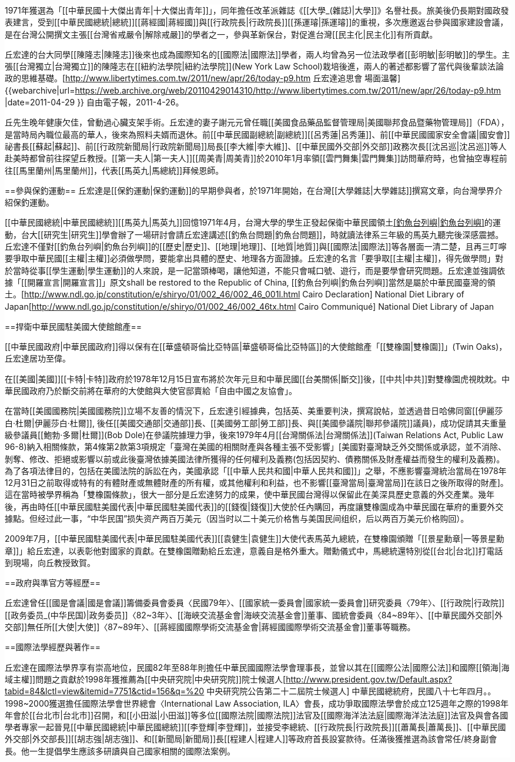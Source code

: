1971年獲選為「[[中華民國十大傑出青年|十大傑出青年]]」，同年擔任改革派雜誌《[[大學_(雜誌)|大學]]》名譽社長。旅美後仍長期對國政發表建言，受到[[中華民國總統|總統]][[蔣經國|蔣經國]]與[[行政院長|行政院長]][[孫運璿|孫運璿]]的重視，多次應邀返台參與國家建設會議，是在台灣公開撰文主張[[台灣省戒嚴令|解除戒嚴]]的學者之一，參與革新保台，對促進台灣[[民主化|民主化]]有所貢獻。

丘宏達的台大同學[[陳隆志|陳隆志]]後來也成為國際知名的[[國際法|國際法]]學者，兩人均曾為另一位法政學者[[彭明敏|彭明敏]]的學生。主張[[台灣獨立|台灣獨立]]的陳隆志在[[紐約法學院|紐約法學院]](New York Law School)栽培後進，兩人的著述都影響了當代與後輩談法論政的思維基礎。<ref>[http://www.libertytimes.com.tw/2011/new/apr/26/today-p9.htm 丘宏達追思會 場面溫馨] {{webarchive|url=https://web.archive.org/web/20110429014310/http://www.libertytimes.com.tw/2011/new/apr/26/today-p9.htm |date=2011-04-29 }} 自由電子報，2011-4-26。</ref>

丘先生晚年健康欠佳，曾動過心臟支架手術。丘宏達的妻子謝元元曾任職[[美國食品藥品監督管理局|美國聯邦食品暨藥物管理局]]（FDA），是當時局內職位最高的華人，後來為照料夫婿而退休。前[[中華民國副總統|副總統]][[呂秀蓮|呂秀蓮]]、前[[中華民國國家安全會議|國安會]]祕書長[[蘇起|蘇起]]、前[[行政院新聞局|行政院新聞局]]局長[[李大維|李大維]]、[[中華民國外交部|外交部]]政務次長[[沈呂巡|沈呂巡]]等人赴美時都曾前往探望丘教授。[[第一夫人|第一夫人]][[周美青|周美青]]於2010年1月率領[[雲門舞集|雲門舞集]]訪問華府時，也曾抽空專程前往[[馬里蘭州|馬里蘭州]]，代表[[馬英九|馬總統]]拜候恩師。

==參與保釣運動==
丘宏達是[[保釣運動|保釣運動]]的早期參與者，於1971年開始，在台灣[[大學雜誌|大學雜誌]]撰寫文章，向台灣學界介紹保釣運動。

[[中華民國總統|中華民國總統]][[馬英九|馬英九]]回憶1971年4月，台灣大學的學生正發起保衛中華民國領土[[釣魚台列嶼|釣魚台列嶼]](行政隸屬[[台灣|台灣]][[宜蘭縣|宜蘭縣]][[頭城鎮|頭城鎮]]，[[台灣地區郵遞區號一覽表|郵遞區號]]為290)的運動，台大[[研究生|研究生]]學會辦了一場研討會請丘宏達講述[[釣魚台問題|釣魚台問題]]，時就讀法律系三年級的馬英九聽完後深感震撼。丘宏達不僅對[[釣魚台列嶼|釣魚台列嶼]]的[[歷史|歷史]]、[[地理|地理]]、[[地質|地質]]與[[國際法|國際法]]等各層面一清二楚，且再三叮嚀要爭取中華民國[[主權|主權]]必須做學問，要能拿出具體的歷史、地理各方面證據。丘宏達的名言「要爭取[[主權|主權]]，得先做學問」對於當時從事[[學生運動|學生運動]]的人來說，是一記當頭棒喝，讓他知道，不能只會喊口號、遊行，而是要學會研究問題。丘宏達並強調依據「[[開羅宣言|開羅宣言]]」原文shall be restored to the Republic of China, [[釣魚台列嶼|釣魚台列嶼]]當然是屬於中華民國臺灣的領土。<ref>[http://www.ndl.go.jp/constitution/e/shiryo/01/002_46/002_46_001l.html Cairo Declaration] National Diet Library of Japan</ref><ref>[http://www.ndl.go.jp/constitution/e/shiryo/01/002_46/002_46tx.html Cairo Communiqué] National Diet Library of Japan</ref>

==捍衛中華民國駐美國大使館館產==

[[中華民國政府|中華民國政府]]得以保有在[[華盛頓哥倫比亞特區|華盛頓哥倫比亞特區]]的大使館館產「[[雙橡園|雙橡園]]」(Twin Oaks)，丘宏達居功至偉。

在[[美國|美國]][[卡特|卡特]]政府於1978年12月15日宣布將於次年元旦和中華民國[[台美關係|斷交]]後，[[中共|中共]]對雙橡園虎視眈眈。中華民國政府乃於斷交前將在華府的大使館與大使官邸賣給「自由中國之友協會」。

在當時[[美國國務院|美國國務院]]立場不友善的情況下，丘宏達引經據典，包括英、美重要判決，撰寫說帖，並透過昔日哈佛同窗[[伊麗莎白·杜爾|伊麗莎白·杜爾]], 後任[[美國交通部|交通部]]長、[[美國勞工部|勞工部]]長、與[[美國參議院|聯邦參議院]]議員)，成功促請其夫重量級參議員[[鮑勃·多爾|杜爾]](Bob Dole)在參議院據理力爭，後來1979年4月[[台灣關係法|台灣關係法]](Taiwan Relations Act, Public Law 96-8)納入相關條款，第4條第2款第3項規定「臺灣在美國的相關財產與各種主張不受影響」[美國對臺灣缺乏外交關係或承認，並不消除、剝奪、修改、拒絕或影響以前或此後臺灣依據美國法律所獲得的任何權利及義務(包括因契約、債務關係及財產權益而發生的權利及義務)。為了各項法律目的，包括在美國法院的訴訟在內，美國承認「[[中華人民共和國|中華人民共和國]]」之舉，不應影響臺灣統治當局在1978年12月31日之前取得或特有的有體財產或無體財產的所有權，或其他權利和利益，也不影響[[臺灣當局|臺灣當局]]在該日之後所取得的財產]。這在當時被學界稱為「雙橡園條款」，很大一部分是丘宏達努力的成果，使中華民國台灣得以保留此在美深具歷史意義的外交產業。幾年後，再由時任[[中華民國駐美國代表|中華民國駐美國代表]]的[[錢復|錢復]]大使於任內購回，再度讓雙橡園成為中華民國在華府的重要外交據點。但经过此一事，“中华民国”损失资产两百万美元（因当时以二十美元价格售与美国民间组织，后以两百万美元价格购回）。

2009年7月，[[中華民國駐美國代表|中華民國駐美國代表]][[袁健生|袁健生]]大使代表馬英九總統，在雙橡園頒贈「[[景星勳章|一等景星勳章]]」給丘宏達，以表彰他對國家的貢獻。在雙橡園贈勳給丘宏達，意義自是格外重大。贈勳儀式中，馬總統還特別從[[台北|台北]]打電話到現場，向丘教授致賀。

==政府與準官方等經歷==

丘宏達曾任[[國是會議|國是會議]]籌備委員會委員〈民國79年〉、[[國家統一委員會|國家統一委員會]]研究委員〈79年〉、[[行政院|行政院]][[政务委员_(中华民国)|政务委员]]〈82~3年〉、[[海峽交流基金會|海峽交流基金會]]董事、國統會委員〈84~89年〉、[[中華民國外交部|外交部]]無任所[[大使|大使]]〈87~89年〉、[[蔣經國國際學術交流基金會|蔣經國國際學術交流基金會]]董事等職務。

==國際法學經歷與著作==

丘宏達在國際法學界享有崇高地位，民國82年至88年則擔任中華民國國際法學會理事長，並曾以其在[[國際公法|國際公法]]和國際[[領海|海域主權]]問題之貢獻於1998年獲推薦為[[中央研究院|中央研究院]]院士候選人<ref>[http://www.president.gov.tw/Default.aspx?tabid=84&lctl=view&itemid=7751&ctid=156&q=%20 中央研究院公告第二十二屆院士候選人]
中華民國總統府，民國八十七年四月。</ref>。1998~2000獲選擔任國際法學會世界總會〈International Law Association, ILA〉會長，成功爭取國際法學會於成立125週年之際的1998年年會於[[台北市|台北市]]召開，和[[小田滋|小田滋]]等多位[[國際法院|國際法院]]法官及[[國際海洋法法庭|國際海洋法法庭]]法官及與會各國學者專家一起晉見[[中華民國總統|中華民國總統]][[李登輝|李登輝]]，並接受李總統、[[行政院長|行政院長]][[蕭萬長|蕭萬長]]、[[中華民國外交部|外交部長]][[胡志強|胡志強]]、和[[新聞局|新聞局]]長[[程建人|程建人]]等政府首長設宴款待。任滿後獲推選為該會常任/終身副會長。他一生提倡學生應該多研讀與自己國家相關的國際法案例。

